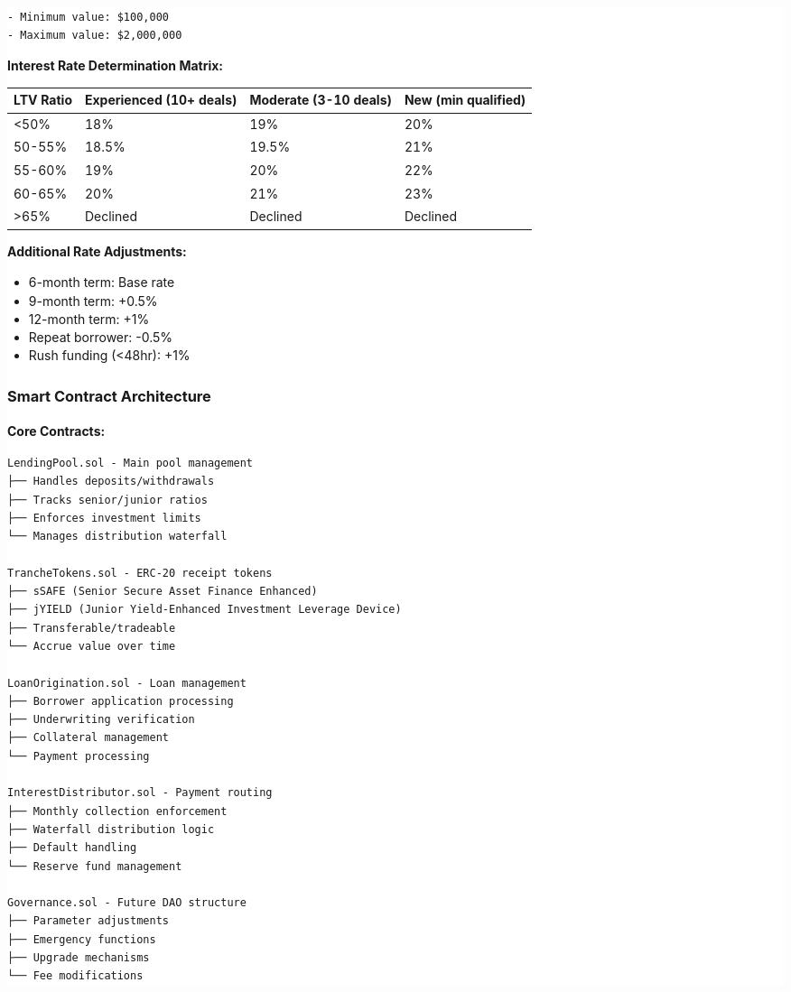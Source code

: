 ```
- Minimum value: $100,000
- Maximum value: $2,000,000
```

**Interest Rate Determination Matrix:**

| LTV Ratio | Experienced (10+ deals) | Moderate (3-10 deals) | New (min qualified) |
|-----------|-------------------------|----------------------|---------------------|
| <50% | 18% | 19% | 20% |
| 50-55% | 18.5% | 19.5% | 21% |
| 55-60% | 19% | 20% | 22% |
| 60-65% | 20% | 21% | 23% |
| >65% | Declined | Declined | Declined |

**Additional Rate Adjustments:**
- 6-month term: Base rate
- 9-month term: +0.5%
- 12-month term: +1%
- Repeat borrower: -0.5%
- Rush funding (<48hr): +1%

### Smart Contract Architecture

**Core Contracts:**

```solidity
LendingPool.sol - Main pool management
├── Handles deposits/withdrawals
├── Tracks senior/junior ratios
├── Enforces investment limits
└── Manages distribution waterfall

TrancheTokens.sol - ERC-20 receipt tokens
├── sSAFE (Senior Secure Asset Finance Enhanced)
├── jYIELD (Junior Yield-Enhanced Investment Leverage Device)
├── Transferable/tradeable
└── Accrue value over time

LoanOrigination.sol - Loan management
├── Borrower application processing
├── Underwriting verification
├── Collateral management
└── Payment processing

InterestDistributor.sol - Payment routing
├── Monthly collection enforcement
├── Waterfall distribution logic
├── Default handling
└── Reserve fund management

Governance.sol - Future DAO structure
├── Parameter adjustments
├── Emergency functions
├── Upgrade mechanisms
└── Fee modifications
```
